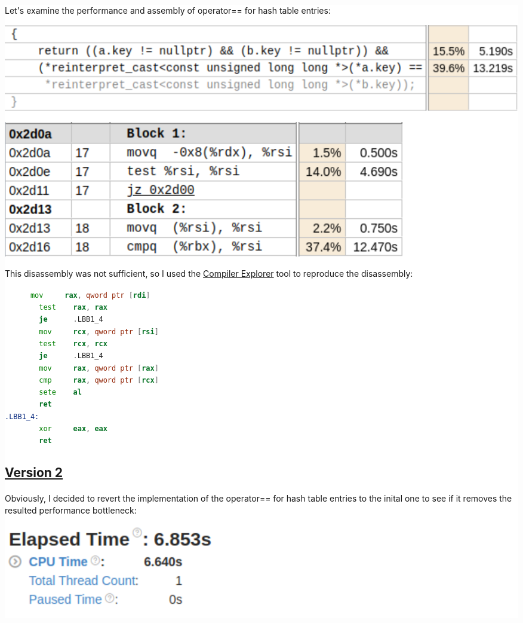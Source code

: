 Let's examine the performance and assembly of operator== for hash table entries:

![v1 operator== for hash table entries](docs/assets/v1/v1_operator==.png)

![v1 operator== disassembly](docs/assets/v1/v1_operator==_disasm.png)

This disassembly was not sufficient, so I used the [Compiler Explorer](https://godbolt.org) tool to reproduce the disassembly:
```asm
      mov     rax, qword ptr [rdi]
        test    rax, rax
        je      .LBB1_4
        mov     rcx, qword ptr [rsi]
        test    rcx, rcx
        je      .LBB1_4
        mov     rax, qword ptr [rax]
        cmp     rax, qword ptr [rcx]
        sete    al
        ret
.LBB1_4:
        xor     eax, eax
        ret
```

## [Version 2](v2)
Obviously, I decided to revert the implementation of the operator== for hash table entries to the inital one to see if it removes the resulted performance
bottleneck:

![v2 elapsed time](docs/assets/v2/v2_elapsed_time.png)

